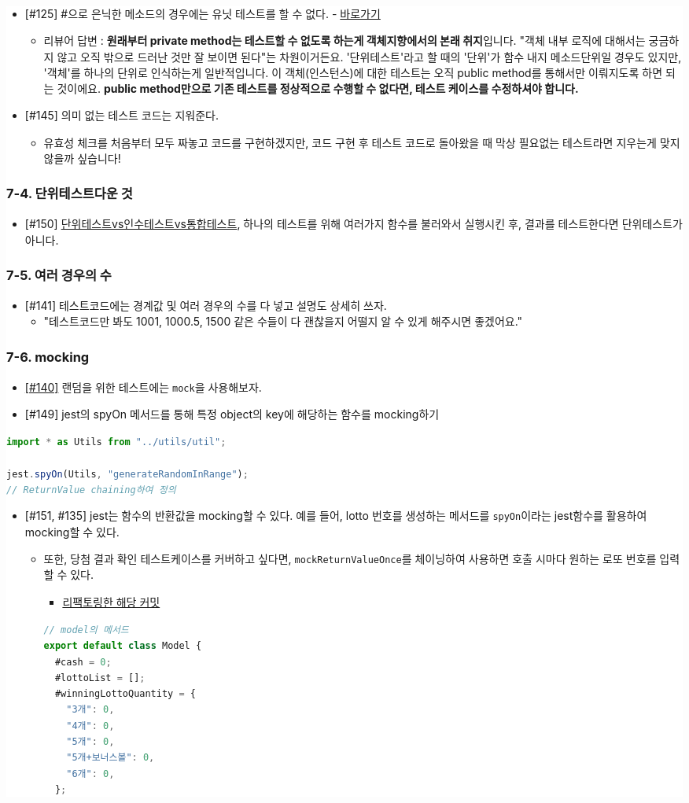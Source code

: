 - [#125] #으로 은닉한 메소드의 경우에는 유닛 테스트를 할 수 없다. - [바로가기](https://github.com/woowacourse/javascript-lotto/pull/125#pullrequestreview-899701248)

  - 리뷰어 답변 : **원래부터 private method는 테스트할 수 없도록 하는게 객체지향에서의 본래 취지**입니다. "객체 내부 로직에 대해서는 궁금하지 않고 오직 밖으로 드러난 것만 잘 보이면 된다"는 차원이거든요. '단위테스트'라고 할 때의 '단위'가 함수 내지 메소드단위일 경우도 있지만, '객체'를 하나의 단위로 인식하는게 일반적입니다. 이 객체(인스턴스)에 대한 테스트는 오직 public method를 통해서만 이뤄지도록 하면 되는 것이에요. **public method만으로 기존 테스트를 정상적으로 수행할 수 없다면, 테스트 케이스를 수정하셔야 합니다.**

- [#145] 의미 없는 테스트 코드는 지워준다.
  - 유효성 체크를 처음부터 모두 짜놓고 코드를 구현하겠지만, 코드 구현 후 테스트 코드로 돌아왔을 때 막상 필요없는 테스트라면 지우는게 맞지 않을까 싶습니다!

### 7-4. 단위테스트다운 것

- [#150] [단위테스트vs인수테스트vs통합테스트](https://tecoble.techcourse.co.kr/post/2021-05-25-unit-test-vs-integration-test-vs-acceptance-test/), 하나의 테스트를 위해 여러가지 함수를 불러와서 실행시킨 후, 결과를 테스트한다면 단위테스트가 아니다.

### 7-5. 여러 경우의 수

- [#141] 테스트코드에는 경계값 및 여러 경우의 수를 다 넣고 설명도 상세히 쓰자.
  - "테스트코드만 봐도 1001, 1000.5, 1500 같은 수들이 다 괜찮을지 어떨지 알 수 있게 해주시면 좋겠어요."

### 7-6. mocking

- [[#140]](https://github.com/woowacourse/javascript-lotto/pull/140#issuecomment-1060418153) 랜덤을 위한 테스트에는 `mock`을 사용해보자.

- [#149] jest의 spyOn 메서드를 통해 특정 object의 key에 해당하는 함수를 mocking하기

```javascript
import * as Utils from "../utils/util";

jest.spyOn(Utils, "generateRandomInRange");
// ReturnValue chaining하여 정의
```

- [#151, #135] jest는 함수의 반환값을 mocking할 수 있다. 예를 들어, lotto 번호를 생성하는 메서드를 `spyOn`이라는 jest함수를 활용하여 mocking할 수 있다.

  - 또한, 당첨 결과 확인 테스트케이스를 커버하고 싶다면, `mockReturnValueOnce`를 체이닝하여 사용하면 호출 시마다 원하는 로또 번호를 입력할 수 있다.

    - [리팩토링한 해당 커밋](https://github.com/woowacourse/javascript-lotto/pull/151/commits/1c301f1fef6ac1133298f3c384ee5fda89ae7268)

    ```js
    // model의 메서드
    export default class Model {
      #cash = 0;
      #lottoList = [];
      #winningLottoQuantity = {
        "3개": 0,
        "4개": 0,
        "5개": 0,
        "5개+보너스볼": 0,
        "6개": 0,
      };

